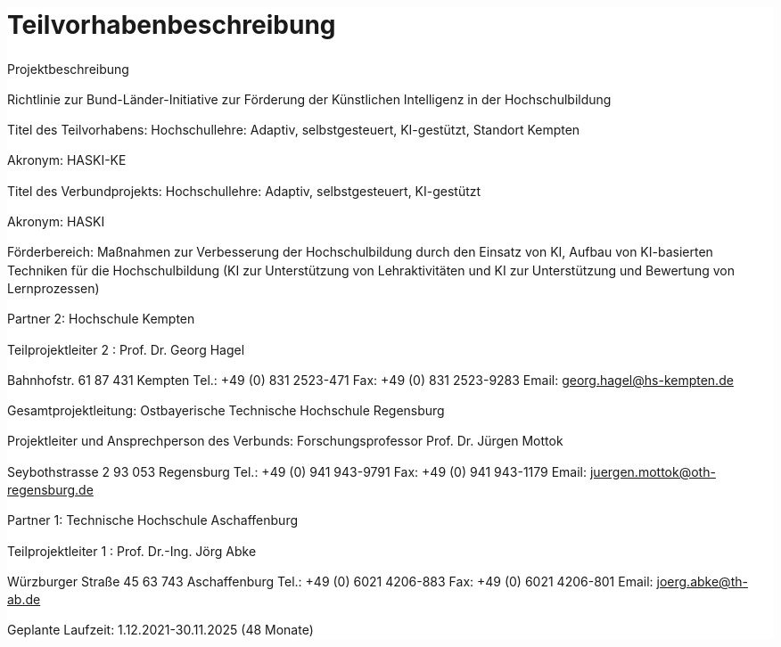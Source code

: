 # Teilvorhabenbeschreibung
Projektbeschreibung 

Richtlinie zur Bund-Länder-Initiative zur Förderung der Künstlichen Intelligenz in der Hochschulbildung 

Titel des Teilvorhabens: Hochschullehre: Adaptiv, selbstgesteuert, KI-gestützt, Standort 
Kempten 

 

Akronym: HASKI-KE 

 

Titel des Verbundprojekts: Hochschullehre: Adaptiv, selbstgesteuert, KI-gestützt 

 

Akronym: HASKI 

Förderbereich: Maßnahmen zur Verbesserung der Hochschulbildung durch den Einsatz von KI, 
Aufbau von KI-basierten Techniken für die Hochschulbildung (KI zur Unterstützung von 
Lehraktivitäten und KI zur Unterstützung und Bewertung von Lernprozessen) 

Partner 2: Hochschule Kempten 

 Teilprojektleiter 2 : Prof. Dr. Georg Hagel 

 Bahnhofstr. 61 
87 431 Kempten 
Tel.: +49 (0) 831 2523-471 
Fax: +49 (0) 831 2523-9283 
Email: georg.hagel@hs-kempten.de 

Gesamtprojektleitung: Ostbayerische Technische Hochschule Regensburg 

 Projektleiter und Ansprechperson des Verbunds: 
Forschungsprofessor Prof. Dr. Jürgen Mottok 

 Seybothstrasse 2 
93 053 Regensburg 
Tel.: +49 (0) 941 943-9791 
Fax: +49 (0) 941 943-1179 
Email: juergen.mottok@oth-regensburg.de 

Partner 1: Technische Hochschule Aschaffenburg 

 Teilprojektleiter 1 : Prof. Dr.-Ing. Jörg Abke 

 Würzburger Straße 45 
63 743 Aschaffenburg 
Tel.: +49 (0) 6021 4206-883 
Fax: +49 (0) 6021 4206-801 
Email: joerg.abke@th-ab.de 

 

Geplante Laufzeit: 1.12.2021-30.11.2025 (48 Monate) 

 